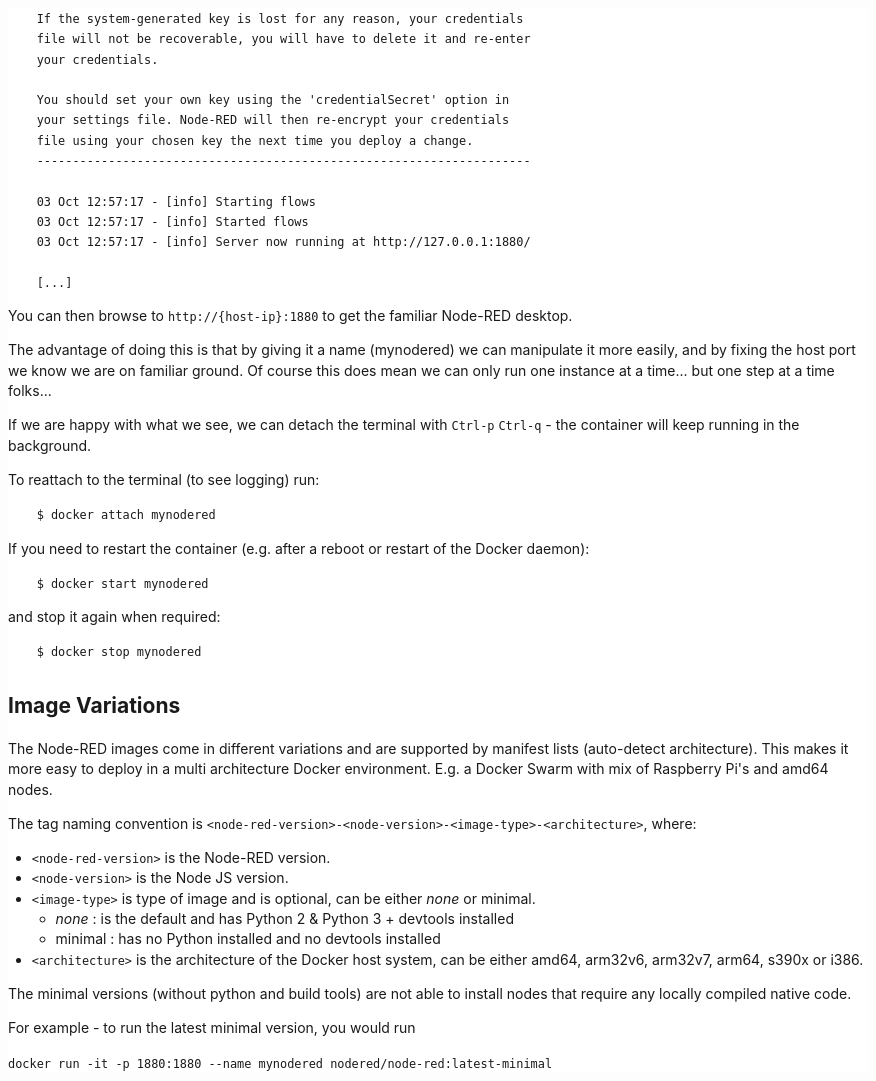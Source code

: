         If the system-generated key is lost for any reason, your credentials
        file will not be recoverable, you will have to delete it and re-enter
        your credentials.

        You should set your own key using the 'credentialSecret' option in
        your settings file. Node-RED will then re-encrypt your credentials
        file using your chosen key the next time you deploy a change.
        ---------------------------------------------------------------------

        03 Oct 12:57:17 - [info] Starting flows
        03 Oct 12:57:17 - [info] Started flows
        03 Oct 12:57:17 - [info] Server now running at http://127.0.0.1:1880/

        [...]

You can then browse to `http://{host-ip}:1880` to get the familiar Node-RED desktop.


The advantage of doing this is that by giving it a name (mynodered) we can manipulate it
more easily, and by fixing the host port we know we are on familiar ground.
Of course this does mean we can only run one instance at a time... but one step at a time folks...

If we are happy with what we see, we can detach the terminal with `Ctrl-p` `Ctrl-q` - the
container will keep running in the background.

To reattach to the terminal (to see logging) run:

        $ docker attach mynodered

If you need to restart the container (e.g. after a reboot or restart of the Docker daemon):

        $ docker start mynodered

and stop it again when required:

        $ docker stop mynodered

## Image Variations
The Node-RED images come in different variations and are supported by manifest lists (auto-detect architecture).
This makes it more easy to deploy in a multi architecture Docker environment. E.g. a Docker Swarm with mix of Raspberry Pi's and amd64 nodes.

The tag naming convention is `<node-red-version>-<node-version>-<image-type>-<architecture>`, where:
- `<node-red-version>` is the Node-RED version.
- `<node-version>` is the Node JS version.
- `<image-type>` is type of image and is optional, can be either _none_ or minimal.
    - _none_ : is the default and has Python 2 & Python 3 + devtools installed
    - minimal : has no Python installed and no devtools installed
- `<architecture>` is the architecture of the Docker host system, can be either amd64, arm32v6, arm32v7, arm64, s390x or i386.

The minimal versions (without python and build tools) are not able to install nodes that require any locally compiled native code.

For example - to run the latest minimal version, you would run
```
docker run -it -p 1880:1880 --name mynodered nodered/node-red:latest-minimal
```
